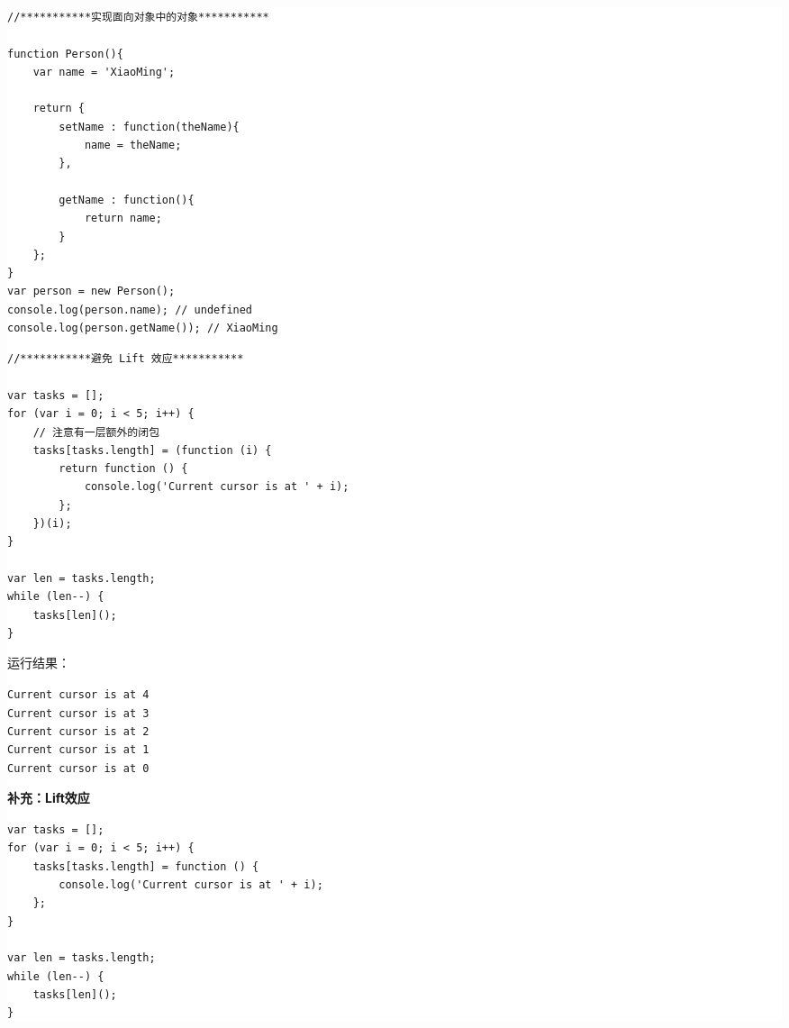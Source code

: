 ~~~
//***********实现面向对象中的对象***********

function Person(){
    var name = 'XiaoMing';

    return {
        setName : function(theName){
            name = theName;
        },

        getName : function(){
            return name;
        }
    };
}
var person = new Person();
console.log(person.name); // undefined
console.log(person.getName()); // XiaoMing
~~~

~~~
//***********避免 Lift 效应***********

var tasks = [];
for (var i = 0; i < 5; i++) {
    // 注意有一层额外的闭包
    tasks[tasks.length] = (function (i) {
        return function () {
            console.log('Current cursor is at ' + i);
        };
    })(i);
}

var len = tasks.length;
while (len--) {
    tasks[len]();
}
~~~

运行结果：

~~~
Current cursor is at 4
Current cursor is at 3
Current cursor is at 2
Current cursor is at 1
Current cursor is at 0

~~~

**补充：Lift效应**

~~~
var tasks = [];
for (var i = 0; i < 5; i++) {
    tasks[tasks.length] = function () {
        console.log('Current cursor is at ' + i);
    };
}

var len = tasks.length;
while (len--) {
    tasks[len]();
}
~~~
